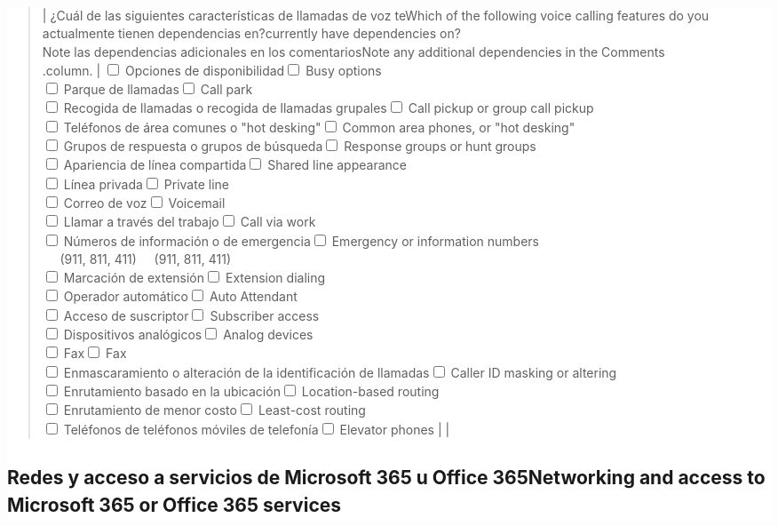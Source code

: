 > | <span data-ttu-id="8c5dd-423">¿Cuál de las siguientes características de llamadas de voz te</span><span class="sxs-lookup"><span data-stu-id="8c5dd-423">Which of the following voice calling features do you</span></span> <br><span data-ttu-id="8c5dd-424">actualmente tienen dependencias en?</span><span class="sxs-lookup"><span data-stu-id="8c5dd-424">currently have dependencies on?</span></span> <br/><span data-ttu-id="8c5dd-425">Note las dependencias adicionales en los comentarios</span><span class="sxs-lookup"><span data-stu-id="8c5dd-425">Note any additional dependencies in the Comments</span></span> <br><span data-ttu-id="8c5dd-426">.</span><span class="sxs-lookup"><span data-stu-id="8c5dd-426">column.</span></span> | <span data-ttu-id="8c5dd-427"><input type="checkbox"> Opciones de disponibilidad</span><span class="sxs-lookup"><span data-stu-id="8c5dd-427"><input type="checkbox"> Busy options</span></span> <br/> <span data-ttu-id="8c5dd-428"><input type="checkbox"> Parque de llamadas</span><span class="sxs-lookup"><span data-stu-id="8c5dd-428"><input type="checkbox"> Call park</span></span> <br/> <span data-ttu-id="8c5dd-429"><input type="checkbox"> Recogida de llamadas o recogida de llamadas grupales</span><span class="sxs-lookup"><span data-stu-id="8c5dd-429"><input type="checkbox"> Call pickup or group call pickup</span></span> <br/> <span data-ttu-id="8c5dd-430"><input type="checkbox"> Teléfonos de área comunes o "hot desking"</span><span class="sxs-lookup"><span data-stu-id="8c5dd-430"><input type="checkbox"> Common area phones, or "hot desking"</span></span> <br/> <span data-ttu-id="8c5dd-431"><input type="checkbox"> Grupos de respuesta o grupos de búsqueda</span><span class="sxs-lookup"><span data-stu-id="8c5dd-431"><input type="checkbox"> Response groups or hunt groups</span></span> <br/> <span data-ttu-id="8c5dd-432"><input type="checkbox"> Apariencia de línea compartida</span><span class="sxs-lookup"><span data-stu-id="8c5dd-432"><input type="checkbox"> Shared line appearance</span></span> <br/> <span data-ttu-id="8c5dd-433"><input type="checkbox"> Línea privada</span><span class="sxs-lookup"><span data-stu-id="8c5dd-433"><input type="checkbox"> Private line</span></span> <br/> <span data-ttu-id="8c5dd-434"><input type="checkbox"> Correo de voz</span><span class="sxs-lookup"><span data-stu-id="8c5dd-434"><input type="checkbox"> Voicemail</span></span> <br/> <span data-ttu-id="8c5dd-435"><input type="checkbox"> Llamar a través del trabajo</span><span class="sxs-lookup"><span data-stu-id="8c5dd-435"><input type="checkbox"> Call via work</span></span> <br/> <span data-ttu-id="8c5dd-436"><input type="checkbox"> Números de información o de emergencia</span><span class="sxs-lookup"><span data-stu-id="8c5dd-436"><input type="checkbox"> Emergency or information numbers</span></span> <br><span data-ttu-id="8c5dd-437">&nbsp;&nbsp; &nbsp; (911, 811, 411)</span><span class="sxs-lookup"><span data-stu-id="8c5dd-437">&nbsp; &nbsp; &nbsp;(911, 811, 411)</span></span> <br/> <span data-ttu-id="8c5dd-438"><input type="checkbox"> Marcación de extensión</span><span class="sxs-lookup"><span data-stu-id="8c5dd-438"><input type="checkbox"> Extension dialing</span></span> <br/> <span data-ttu-id="8c5dd-439"><input type="checkbox"> Operador automático</span><span class="sxs-lookup"><span data-stu-id="8c5dd-439"><input type="checkbox"> Auto Attendant</span></span> <br/> <span data-ttu-id="8c5dd-440"><input type="checkbox"> Acceso de suscriptor</span><span class="sxs-lookup"><span data-stu-id="8c5dd-440"><input type="checkbox"> Subscriber access</span></span> <br/> <span data-ttu-id="8c5dd-441"><input type="checkbox"> Dispositivos analógicos</span><span class="sxs-lookup"><span data-stu-id="8c5dd-441"><input type="checkbox"> Analog devices</span></span> <br/> <span data-ttu-id="8c5dd-442"><input type="checkbox"> Fax</span><span class="sxs-lookup"><span data-stu-id="8c5dd-442"><input type="checkbox"> Fax</span></span> <br/> <span data-ttu-id="8c5dd-443"><input type="checkbox"> Enmascaramiento o alteración de la identificación de llamadas</span><span class="sxs-lookup"><span data-stu-id="8c5dd-443"><input type="checkbox"> Caller ID masking or altering</span></span> <br/> <span data-ttu-id="8c5dd-444"><input type="checkbox"> Enrutamiento basado en la ubicación</span><span class="sxs-lookup"><span data-stu-id="8c5dd-444"><input type="checkbox"> Location-based routing</span></span> <br/> <span data-ttu-id="8c5dd-445"><input type="checkbox"> Enrutamiento de menor costo</span><span class="sxs-lookup"><span data-stu-id="8c5dd-445"><input type="checkbox"> Least-cost routing</span></span> <br/> <span data-ttu-id="8c5dd-446"><input type="checkbox"> Teléfonos de teléfonos móviles de telefonía</span><span class="sxs-lookup"><span data-stu-id="8c5dd-446"><input type="checkbox"> Elevator phones</span></span> | |

## <a name="networking-and-access-to-microsoft-365-or-office-365-services"></a><span data-ttu-id="8c5dd-447">Redes y acceso a servicios de Microsoft 365 u Office 365</span><span class="sxs-lookup"><span data-stu-id="8c5dd-447">Networking and access to Microsoft 365 or Office 365 services</span></span>
